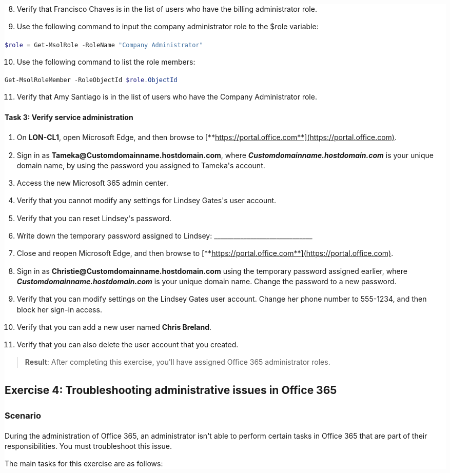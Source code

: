 8. Verify that Francisco Chaves is in the list of users who have the billing administrator role.

9. Use the following command to input the company administrator role to the $role variable:

```powershell
$role = Get-MsolRole -RoleName "Company Administrator"
```

10. Use the following command to list the role members:

```powershell
Get-MsolRoleMember -RoleObjectId $role.ObjectId
```

11. Verify that Amy Santiago is in the list of users who have the Company Administrator role.



#### Task 3: Verify service administration

1. On  **LON-CL1**, open Microsoft Edge, and then browse to  [**https://portal.office.com**](https://portal.office.com).

2. Sign in as  **Tameka\@<i></i>Customdomainname.hostdomain.com**, where ***Customdomainname.hostdomain.com*** is your unique domain name, by using the password you assigned to Tameka's account.

3. Access the new Microsoft 365 admin center.

4. Verify that you cannot modify any settings for Lindsey Gates's user account.

5. Verify that you can reset Lindsey's password.

6. Write down the temporary password assigned to Lindsey: ______________________________

7. Close and reopen Microsoft Edge, and then browse to  [**https://portal.office.com**](https://portal.office.com).

8. Sign in as  **Christie@<i></i>Customdomainname.hostdomain.com** using the temporary password assigned earlier, where ***Customdomainname.hostdomain.com*** is your unique domain name. Change the password to a new password.

9. Verify that you can modify settings on the Lindsey Gates user account. Change her phone number to 555-1234, and then block her sign-in access.

10. Verify that you can add a new user named  **Chris Breland**.

11. Verify that you can also delete the user account that you created.


>  **Result**: After completing this exercise, you'll have assigned Office 365 administrator roles.


## Exercise 4: Troubleshooting administrative issues in Office 365 

### Scenario

 During the administration of Office 365, an administrator isn't able to perform certain tasks in Office 365 that are part of their responsibilities. You must troubleshoot this issue.

The main tasks for this exercise are as follows:
